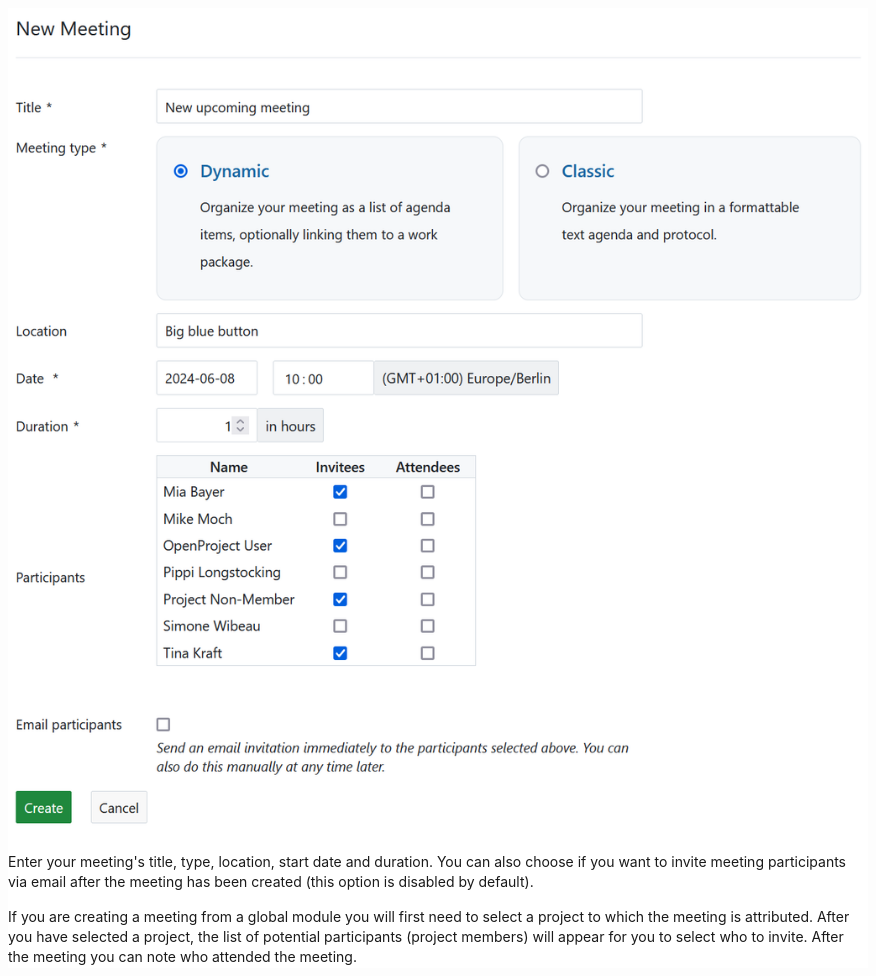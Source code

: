 ![Create new meeting in OpenProject](openproject_userguide_create_new_meeting.png)

Enter your meeting's title, type, location, start date and duration. You can also choose if you want to invite meeting participants via email after the meeting has been created (this option is disabled by default). 

If you are creating a meeting from a global module you will first need to select a project to which the meeting is attributed. After you have selected a project, the list of potential participants (project members) will appear for you to select who to invite. After the meeting you can note who attended the meeting.
